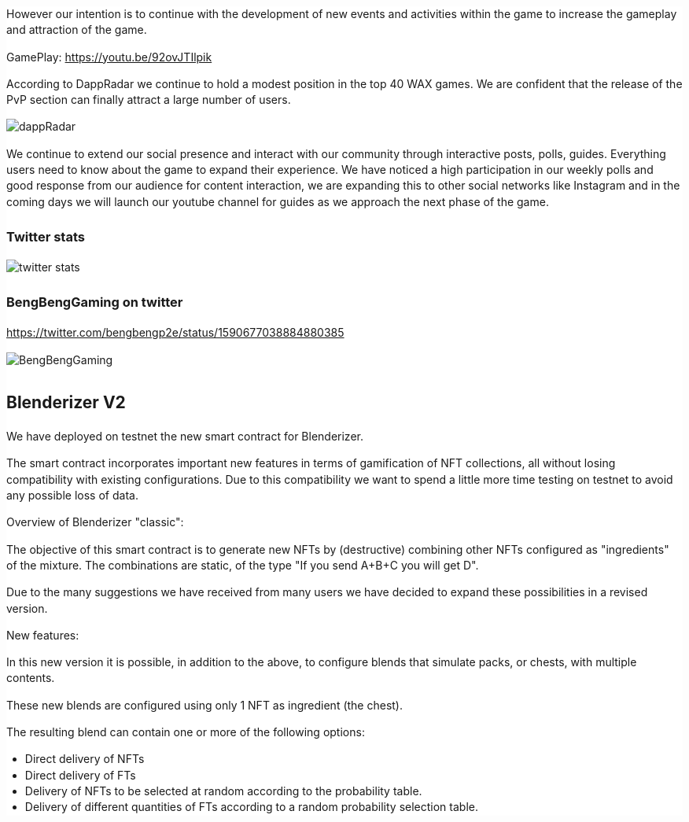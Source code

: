 However our intention is to continue with the development of new events and activities within the game to increase the gameplay and attraction of the game.

GamePlay: https://youtu.be/92ovJTIlpik

According to DappRadar we continue to hold a modest position in the top 40 WAX games. We are confident that the release of the PvP section can finally attract a large number of users.

![dappRadar](https://3dkrender.com/wp-content/uploads/2022/11/dappradar_november22.png)

We continue to extend our social presence and interact with our community through interactive posts, polls, guides. Everything users need to know about the game to expand their experience. We have noticed a high participation in our weekly polls and good response from our audience for content interaction, we are expanding this to other social networks like Instagram and in the coming days we will launch our youtube channel for guides as we approach the next phase of the game. 

### Twitter stats
![twitter stats](https://3dkrender.com/wp-content/uploads/2022/11/radaquest_stats_november22.png)

### BengBengGaming on twitter
https://twitter.com/bengbengp2e/status/1590677038884880385

![BengBengGaming](https://3dkrender.com/wp-content/uploads/2022/11/bengbenggaming.png)

## Blenderizer V2

We have deployed on testnet the new smart contract for Blenderizer.

The smart contract incorporates important new features in terms of gamification of NFT collections, all without losing compatibility with existing configurations. Due to this compatibility we want to spend a little more time testing on testnet to avoid any possible loss of data.

Overview of Blenderizer "classic":

The objective of this smart contract is to generate new NFTs by (destructive) combining other NFTs configured as "ingredients" of the mixture.
The combinations are static, of the type "If you send A+B+C you will get D".

Due to the many suggestions we have received from many users we have decided to expand these possibilities in a revised version.

New features:

In this new version it is possible, in addition to the above, to configure blends that simulate packs, or chests, with multiple contents.

These new blends are configured using only 1 NFT as ingredient (the chest).

The resulting blend can contain one or more of the following options:

- Direct delivery of NFTs
- Direct delivery of FTs
- Delivery of NFTs to be selected at random according to the probability table.
- Delivery of different quantities of FTs according to a random probability selection table.
